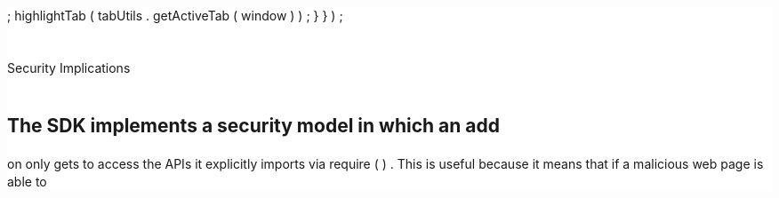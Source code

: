 ;
highlightTab
(
tabUtils
.
getActiveTab
(
window
)
)
;
}
}
)
;
#
#
#
Security
Implications
#
#
#
The
SDK
implements
a
security
model
in
which
an
add
-
on
only
gets
to
access
the
APIs
it
explicitly
imports
via
require
(
)
.
This
is
useful
because
it
means
that
if
a
malicious
web
page
is
able
to
